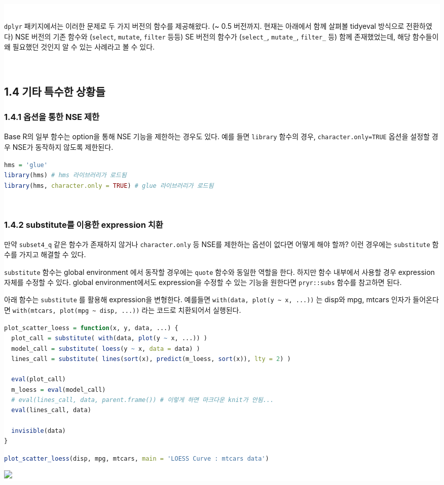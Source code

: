 <br />

`dplyr` 패키지에서는 이러한 문제로 두 가지 버전의 함수를 제공해왔다. (~ 0.5 버전까지. 현재는 아래에서 함께 살펴볼 tidyeval 방식으로 전환하였다) NSE 버전의 기존 함수와 (`select`, `mutate`, `filter` 등등) SE 버전의 함수가 (`select_`, `mutate_`, `filter_` 등) 함께 존재했었는데, 해당 함수들이 왜 필요했던 것인지 알 수 있는 사례라고 볼 수 있다.

<br />

## 1.4 기타 특수한 상황들

### 1.4.1 옵션을 통한 NSE 제한

Base R의 일부 함수는 option을 통해 NSE 기능을 제한하는 경우도 있다. 예를 들면 `library` 함수의 경우, `character.only=TRUE` 옵션을 설정할 경우 NSE가 동작하지 않도록 제한된다.


```r
hms = 'glue'
library(hms) # hms 라이브러리가 로드됨
library(hms, character.only = TRUE) # glue 라이브러리가 로드됨
```

<br />

### 1.4.2 substitute를 이용한 expression 치환

만약 `subset4_q` 같은 함수가 존재하지 않거나 `character.only` 등 NSE를 제한하는 옵션이 없다면 어떻게 해야 할까? 이런 경우에는 `substitute` 함수를 가지고 해결할 수 있다.

`substitute` 함수는 global environment 에서 동작할 경우에는 `quote` 함수와 동일한 역할을 한다. 하지만 함수 내부에서 사용할 경우 expression 자체를 수정할 수 있다. global environment에서도 expression을 수정할 수 있는 기능을 원한다면 `pryr::subs` 함수를 참고하면 된다.

아래 함수는 `substitute` 를 활용해 expression을 변형한다. 예를들면 `with(data, plot(y ~ x, ...))` 는 disp와 mpg, mtcars 인자가 들어온다면 `with(mtcars, plot(mpg ~ disp, ...))` 라는 코드로 치환되어서 실행된다.


```r
plot_scatter_loess = function(x, y, data, ...) {
  plot_call = substitute( with(data, plot(y ~ x, ...)) )
  model_call = substitute( loess(y ~ x, data = data) )
  lines_call = substitute( lines(sort(x), predict(m_loess, sort(x)), lty = 2) )
  
  eval(plot_call)
  m_loess = eval(model_call)
  # eval(lines_call, data, parent.frame()) # 이렇게 하면 마크다운 knit가 안됨...
  eval(lines_call, data)
  
  invisible(data)
}
```


```r
plot_scatter_loess(disp, mpg, mtcars, main = 'LOESS Curve : mtcars data')
```

![](/images/post_image/radv_wk3_metaprog/unnamed-chunk-13-1.png)
